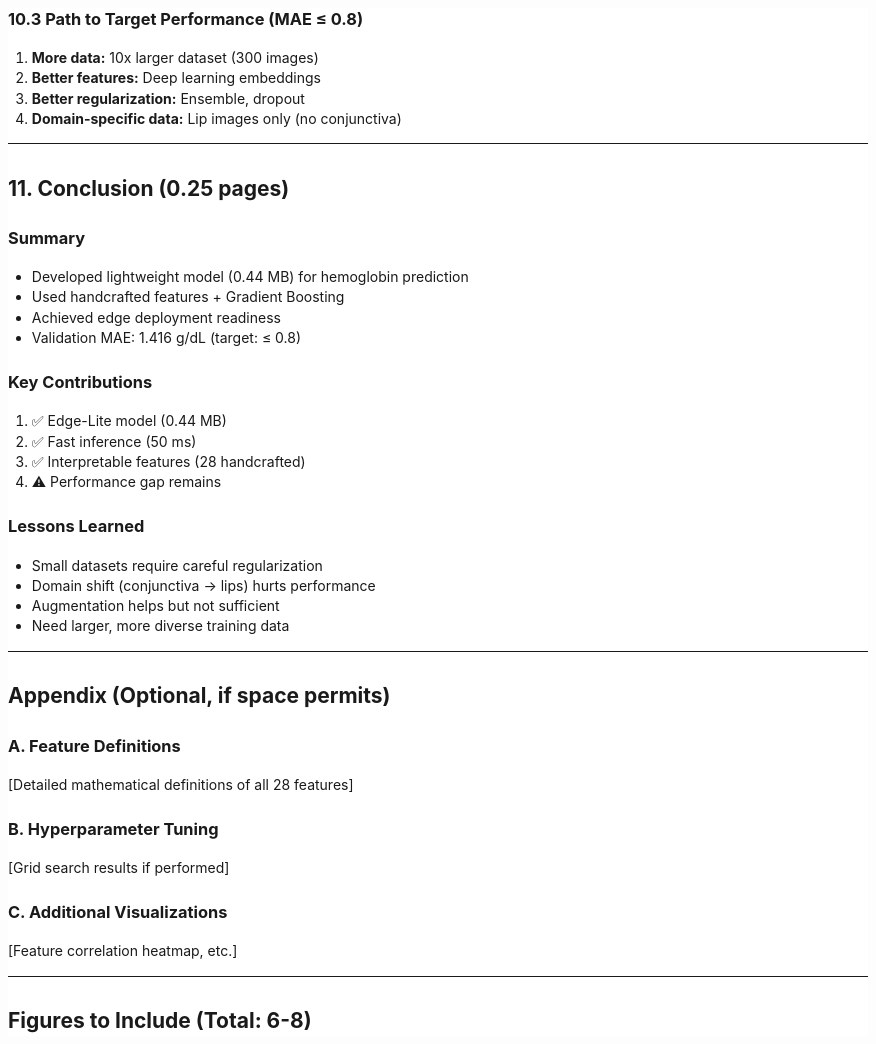 ### 10.3 Path to Target Performance (MAE ≤ 0.8)

1. **More data:** 10x larger dataset (300 images)
2. **Better features:** Deep learning embeddings
3. **Better regularization:** Ensemble, dropout
4. **Domain-specific data:** Lip images only (no conjunctiva)

---

## 11. Conclusion (0.25 pages)

### Summary

- Developed lightweight model (0.44 MB) for hemoglobin prediction
- Used handcrafted features + Gradient Boosting
- Achieved edge deployment readiness
- Validation MAE: 1.416 g/dL (target: ≤ 0.8)

### Key Contributions

1. ✅ Edge-Lite model (0.44 MB)
2. ✅ Fast inference (50 ms)
3. ✅ Interpretable features (28 handcrafted)
4. ⚠️ Performance gap remains

### Lessons Learned

- Small datasets require careful regularization
- Domain shift (conjunctiva → lips) hurts performance
- Augmentation helps but not sufficient
- Need larger, more diverse training data

---

## Appendix (Optional, if space permits)

### A. Feature Definitions

[Detailed mathematical definitions of all 28 features]

### B. Hyperparameter Tuning

[Grid search results if performed]

### C. Additional Visualizations

[Feature correlation heatmap, etc.]

---

## Figures to Include (Total: 6-8)
